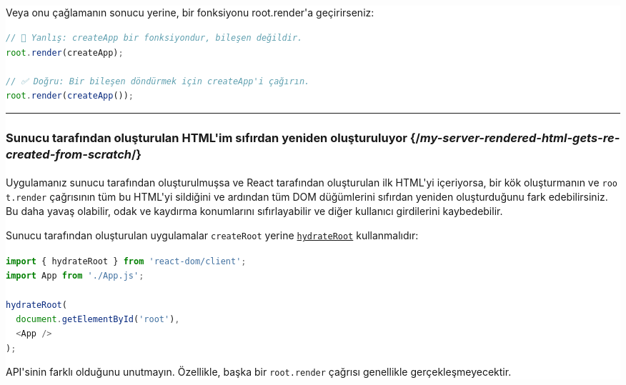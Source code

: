 Veya onu çağlamanın sonucu yerine, bir fonksiyonu root.render'a geçirirseniz:

```js {2,5}
// 🚩 Yanlış: createApp bir fonksiyondur, bileşen değildir.
root.render(createApp);

// ✅ Doğru: Bir bileşen döndürmek için createApp'i çağırın.
root.render(createApp());
```

---

### Sunucu tarafından oluşturulan HTML'im sıfırdan yeniden oluşturuluyor {/*my-server-rendered-html-gets-re-created-from-scratch*/}

Uygulamanız sunucu tarafından oluşturulmuşsa ve React tarafından oluşturulan ilk HTML'yi içeriyorsa, bir kök oluşturmanın ve `root.render` çağrısının tüm bu HTML'yi sildiğini ve ardından tüm DOM düğümlerini sıfırdan yeniden oluşturduğunu fark edebilirsiniz. Bu daha yavaş olabilir, odak ve kaydırma konumlarını sıfırlayabilir ve diğer kullanıcı girdilerini kaybedebilir.

Sunucu tarafından oluşturulan uygulamalar `createRoot` yerine [`hydrateRoot`](/reference/react-dom/client/hydrateRoot) kullanmalıdır:

```js {1,4-7}
import { hydrateRoot } from 'react-dom/client';
import App from './App.js';

hydrateRoot(
  document.getElementById('root'),
  <App />
);
```

API'sinin farklı olduğunu unutmayın. Özellikle, başka bir `root.render` çağrısı genellikle gerçekleşmeyecektir.